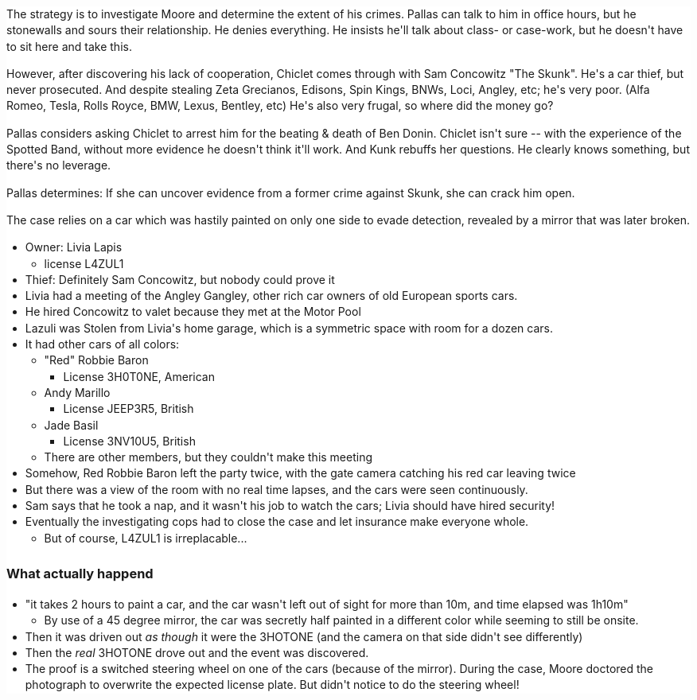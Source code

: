 The strategy is to investigate Moore and determine the extent of his crimes.
Pallas can talk to him in office hours, but he stonewalls and sours their relationship.
He denies everything.
He insists he'll talk about class- or case-work, but he doesn't have to sit here and take this.

However, after discovering his lack of cooperation, Chiclet comes through with Sam Concowitz "The Skunk".
He's a car thief, but never prosecuted.
And despite stealing Zeta Grecianos, Edisons, Spin Kings, BNWs, Loci, Angley, etc; he's very poor.
(Alfa Romeo, Tesla, Rolls Royce, BMW, Lexus, Bentley, etc)
He's also very frugal, so where did the money go?

Pallas considers asking Chiclet to arrest him for the beating & death of Ben Donin.
Chiclet isn't sure -- with the experience of the Spotted Band, without more evidence he doesn't think it'll work.
And Kunk rebuffs her questions. He clearly knows something, but there's no leverage.

Pallas determines: If she can uncover evidence from a former crime against Skunk, she can crack him open.

The case relies on a car which was hastily painted on only one side to evade detection, revealed by a mirror that was later broken.

- Owner: Livia Lapis
  - license L4ZUL1
- Thief: Definitely Sam Concowitz, but nobody could prove it
- Livia had a meeting of the Angley Gangley, other rich car owners of old European sports cars.
- He hired Concowitz to valet because they met at the Motor Pool
- Lazuli was Stolen from Livia's home garage, which is a symmetric space with room for a dozen cars.
- It had other cars of all colors:
  - "Red" Robbie Baron
    - License 3H0T0NE, American
  - Andy Marillo
    - License JEEP3R5, British
  - Jade Basil
    - License 3NV10U5, British
  - There are other members, but they couldn't make this meeting
- Somehow, Red Robbie Baron left the party twice, with the gate camera catching his red car leaving twice
- But there was a view of the room with no real time lapses, and the cars were seen continuously.
- Sam says that he took a nap, and it wasn't his job to watch the cars; Livia should have hired security!
- Eventually the investigating cops had to close the case and let insurance make everyone whole.
  - But of course, L4ZUL1 is irreplacable...

### What actually happend

- "it takes 2 hours to paint a car, and the car wasn't left out of sight for more than 10m, and time elapsed was 1h10m"
  - By use of a 45 degree mirror, the car was secretly half painted in a different color while seeming to still be onsite.
- Then it was driven out _as though_ it were the 3HOTONE (and the camera on that side didn't see differently)
- Then the _real_ 3HOTONE drove out and the event was discovered.
- The proof is a switched steering wheel on one of the cars (because of the mirror).
  During the case, Moore doctored the photograph to overwrite the expected license plate.
  But didn't notice to do the steering wheel!

